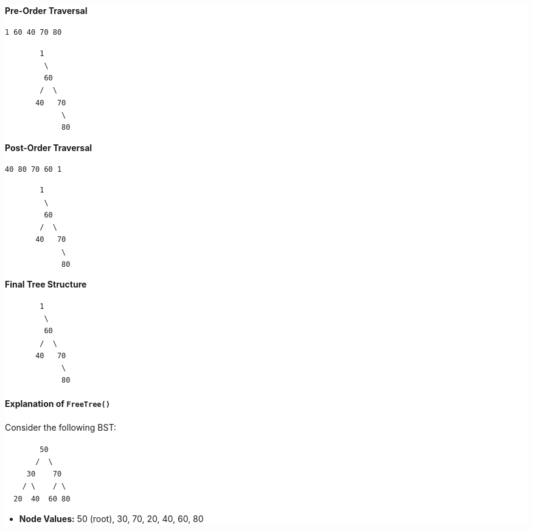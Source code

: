 **Pre-Order Traversal**

```css
1 60 40 70 80
```

```css
        1
         \
         60
        /  \
       40   70
             \
             80
```

**Post-Order Traversal**

```css
40 80 70 60 1
```

```css
        1
         \
         60
        /  \
       40   70
             \
             80
```

**Final Tree Structure**

```css
        1
         \
         60
        /  \
       40   70
             \
             80
```

#### Explanation of `FreeTree()`

Consider the following BST:

```css
        50
       /  \
     30    70
    / \    / \
  20  40  60 80
```

- **Node Values:** 50 (root), 30, 70, 20, 40, 60, 80
